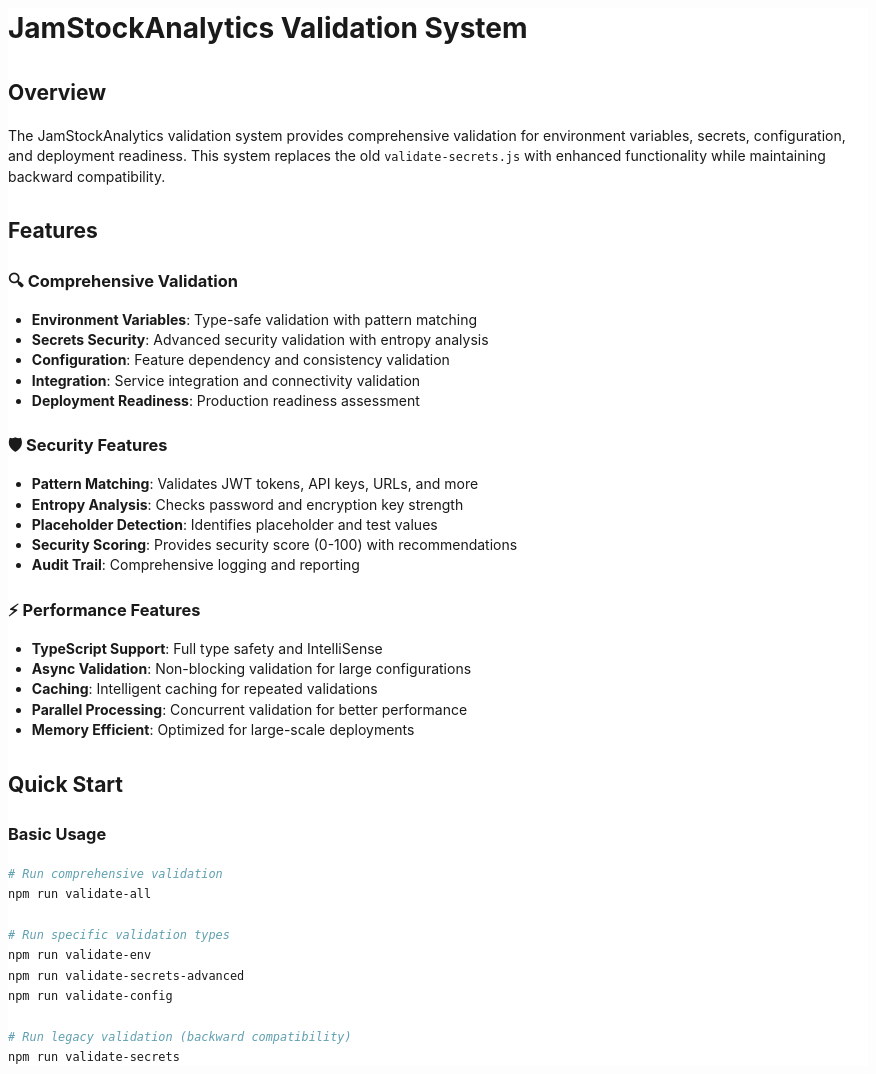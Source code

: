 # JamStockAnalytics Validation System

## Overview

The JamStockAnalytics validation system provides comprehensive validation for environment variables, secrets, configuration, and deployment readiness. This system replaces the old `validate-secrets.js` with enhanced functionality while maintaining backward compatibility.

## Features

### 🔍 Comprehensive Validation
- **Environment Variables**: Type-safe validation with pattern matching
- **Secrets Security**: Advanced security validation with entropy analysis
- **Configuration**: Feature dependency and consistency validation
- **Integration**: Service integration and connectivity validation
- **Deployment Readiness**: Production readiness assessment

### 🛡️ Security Features
- **Pattern Matching**: Validates JWT tokens, API keys, URLs, and more
- **Entropy Analysis**: Checks password and encryption key strength
- **Placeholder Detection**: Identifies placeholder and test values
- **Security Scoring**: Provides security score (0-100) with recommendations
- **Audit Trail**: Comprehensive logging and reporting

### ⚡ Performance Features
- **TypeScript Support**: Full type safety and IntelliSense
- **Async Validation**: Non-blocking validation for large configurations
- **Caching**: Intelligent caching for repeated validations
- **Parallel Processing**: Concurrent validation for better performance
- **Memory Efficient**: Optimized for large-scale deployments

## Quick Start

### Basic Usage

```bash
# Run comprehensive validation
npm run validate-all

# Run specific validation types
npm run validate-env
npm run validate-secrets-advanced
npm run validate-config

# Run legacy validation (backward compatibility)
npm run validate-secrets
```
